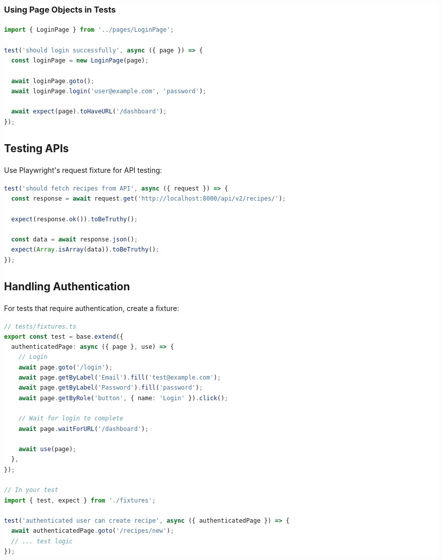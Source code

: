 ### Using Page Objects in Tests

```typescript
import { LoginPage } from '../pages/LoginPage';

test('should login successfully', async ({ page }) => {
  const loginPage = new LoginPage(page);
  
  await loginPage.goto();
  await loginPage.login('user@example.com', 'password');
  
  await expect(page).toHaveURL('/dashboard');
});
```

## Testing APIs

Use Playwright's request fixture for API testing:

```typescript
test('should fetch recipes from API', async ({ request }) => {
  const response = await request.get('http://localhost:8000/api/v2/recipes/');
  
  expect(response.ok()).toBeTruthy();
  
  const data = await response.json();
  expect(Array.isArray(data)).toBeTruthy();
});
```

## Handling Authentication

For tests that require authentication, create a fixture:

```typescript
// tests/fixtures.ts
export const test = base.extend({
  authenticatedPage: async ({ page }, use) => {
    // Login
    await page.goto('/login');
    await page.getByLabel('Email').fill('test@example.com');
    await page.getByLabel('Password').fill('password');
    await page.getByRole('button', { name: 'Login' }).click();
    
    // Wait for login to complete
    await page.waitForURL('/dashboard');
    
    await use(page);
  },
});

// In your test
import { test, expect } from './fixtures';

test('authenticated user can create recipe', async ({ authenticatedPage }) => {
  await authenticatedPage.goto('/recipes/new');
  // ... test logic
});
```
